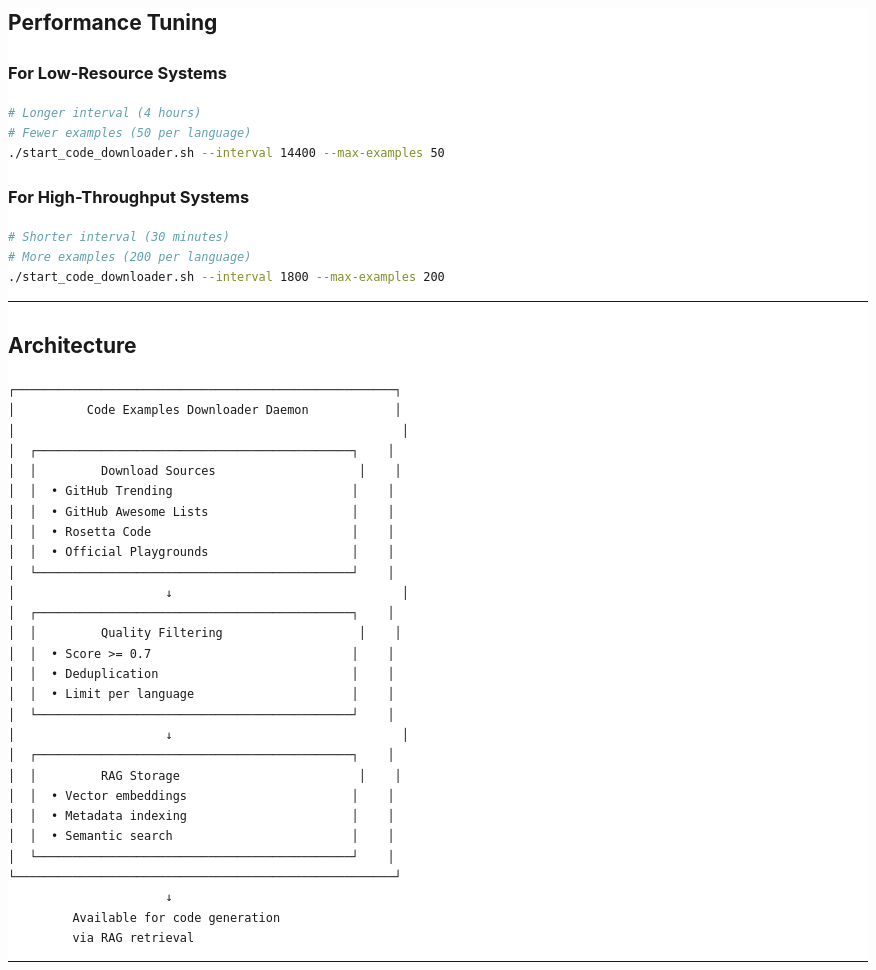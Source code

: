 
## Performance Tuning

### For Low-Resource Systems
```bash
# Longer interval (4 hours)
# Fewer examples (50 per language)
./start_code_downloader.sh --interval 14400 --max-examples 50
```

### For High-Throughput Systems
```bash
# Shorter interval (30 minutes)
# More examples (200 per language)
./start_code_downloader.sh --interval 1800 --max-examples 200
```

---

## Architecture

```
┌─────────────────────────────────────────────────────┐
│          Code Examples Downloader Daemon            │
│                                                      │
│  ┌────────────────────────────────────────────┐    │
│  │         Download Sources                    │    │
│  │  • GitHub Trending                         │    │
│  │  • GitHub Awesome Lists                    │    │
│  │  • Rosetta Code                            │    │
│  │  • Official Playgrounds                    │    │
│  └────────────────────────────────────────────┘    │
│                     ↓                                │
│  ┌────────────────────────────────────────────┐    │
│  │         Quality Filtering                   │    │
│  │  • Score >= 0.7                            │    │
│  │  • Deduplication                           │    │
│  │  • Limit per language                      │    │
│  └────────────────────────────────────────────┘    │
│                     ↓                                │
│  ┌────────────────────────────────────────────┐    │
│  │         RAG Storage                         │    │
│  │  • Vector embeddings                       │    │
│  │  • Metadata indexing                       │    │
│  │  • Semantic search                         │    │
│  └────────────────────────────────────────────┘    │
└─────────────────────────────────────────────────────┘
                      ↓
         Available for code generation
         via RAG retrieval
```

---